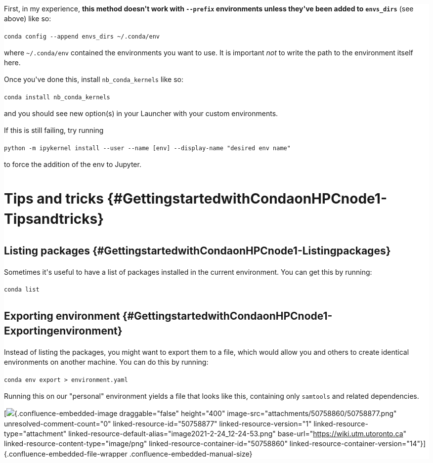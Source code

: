 First, in my experience, **this method doesn\'t work with `--prefix`
environments unless they\'ve been added to** **`envs_dirs`** (see above)
like so:

`conda config --append envs_dirs ~/.conda/env`

where `~/.conda/env` contained the environments you want to use. It is
important *not* to write the path to the environment itself here.

Once you\'ve done this, install `nb_conda_kernels` like so:

`conda install nb_conda_kernels`

and you should see new option(s) in your Launcher with your custom
environments.

If this is still failing, try running

`python -m ipykernel install --user --name [env] --display-name "desired env name"`

to force the addition of the env to Jupyter.

# Tips and tricks {#GettingstartedwithCondaonHPCnode1-Tipsandtricks}

## Listing packages {#GettingstartedwithCondaonHPCnode1-Listingpackages}

Sometimes it\'s useful to have a list of packages installed in the
current environment. You can get this by running:

`conda list`

## Exporting environment {#GettingstartedwithCondaonHPCnode1-Exportingenvironment}

Instead of listing the packages, you might want to export them to a
file, which would allow you and others to create identical environments
on another machine. You can do this by running:

`conda env export > environment.yaml`

Running this on our \"personal\" environment yields a file that looks
like this, containing only `samtools` and related dependencies. 

[![](attachments/50758860/50758877.png){.confluence-embedded-image
draggable="false" height="400"
image-src="attachments/50758860/50758877.png"
unresolved-comment-count="0" linked-resource-id="50758877"
linked-resource-version="1" linked-resource-type="attachment"
linked-resource-default-alias="image2021-2-24_12-24-53.png"
base-url="https://wiki.utm.utoronto.ca"
linked-resource-content-type="image/png"
linked-resource-container-id="50758860"
linked-resource-container-version="14"}]{.confluence-embedded-file-wrapper
.confluence-embedded-manual-size}
